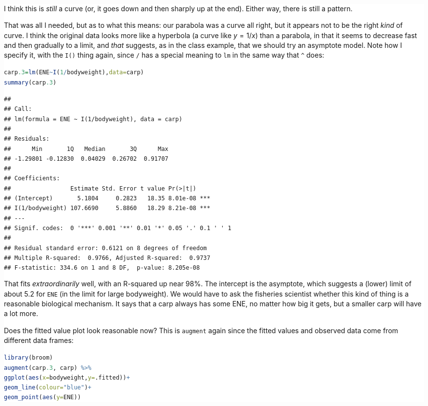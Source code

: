 
 

I think this is *still* a curve (or, it goes down and then
sharply up at the end). Either way, there is still a pattern. 

That was all I needed, but as to what this means: our parabola was a
curve all right, but it appears not to be the right *kind* of
curve. I think the original data looks more like a hyperbola (a curve
like $y=1/x$) than a parabola, in that it seems to decrease fast and
then gradually to a limit, and *that* suggests, as in the class
example, that we should try an asymptote model. Note how I specify it,
with the `I()` thing again, since `/` has a special meaning 
to `lm` in the same way that 
`^` does:

```r
carp.3=lm(ENE~I(1/bodyweight),data=carp)
summary(carp.3)
```

```
## 
## Call:
## lm(formula = ENE ~ I(1/bodyweight), data = carp)
## 
## Residuals:
##      Min       1Q   Median       3Q      Max 
## -1.29801 -0.12830  0.04029  0.26702  0.91707 
## 
## Coefficients:
##                 Estimate Std. Error t value Pr(>|t|)    
## (Intercept)       5.1804     0.2823   18.35 8.01e-08 ***
## I(1/bodyweight) 107.6690     5.8860   18.29 8.21e-08 ***
## ---
## Signif. codes:  0 '***' 0.001 '**' 0.01 '*' 0.05 '.' 0.1 ' ' 1
## 
## Residual standard error: 0.6121 on 8 degrees of freedom
## Multiple R-squared:  0.9766,	Adjusted R-squared:  0.9737 
## F-statistic: 334.6 on 1 and 8 DF,  p-value: 8.205e-08
```

 

That fits *extraordinarily* well, with an R-squared up near
98\%. The intercept is the asymptote, which suggests a (lower) limit
of about 5.2 for `ENE` (in the limit for large bodyweight). We
would have to ask the fisheries scientist whether this kind of thing
is a reasonable biological mechanism. It says that a carp always has
some ENE, no matter how big it gets, but a smaller carp will have a
lot more.

Does the fitted value plot look reasonable now? This is `augment` again since the fitted values and observed data come from different data frames:

```r
library(broom)
augment(carp.3, carp) %>% 
ggplot(aes(x=bodyweight,y=.fitted))+
geom_line(colour="blue")+
geom_point(aes(y=ENE))
```
